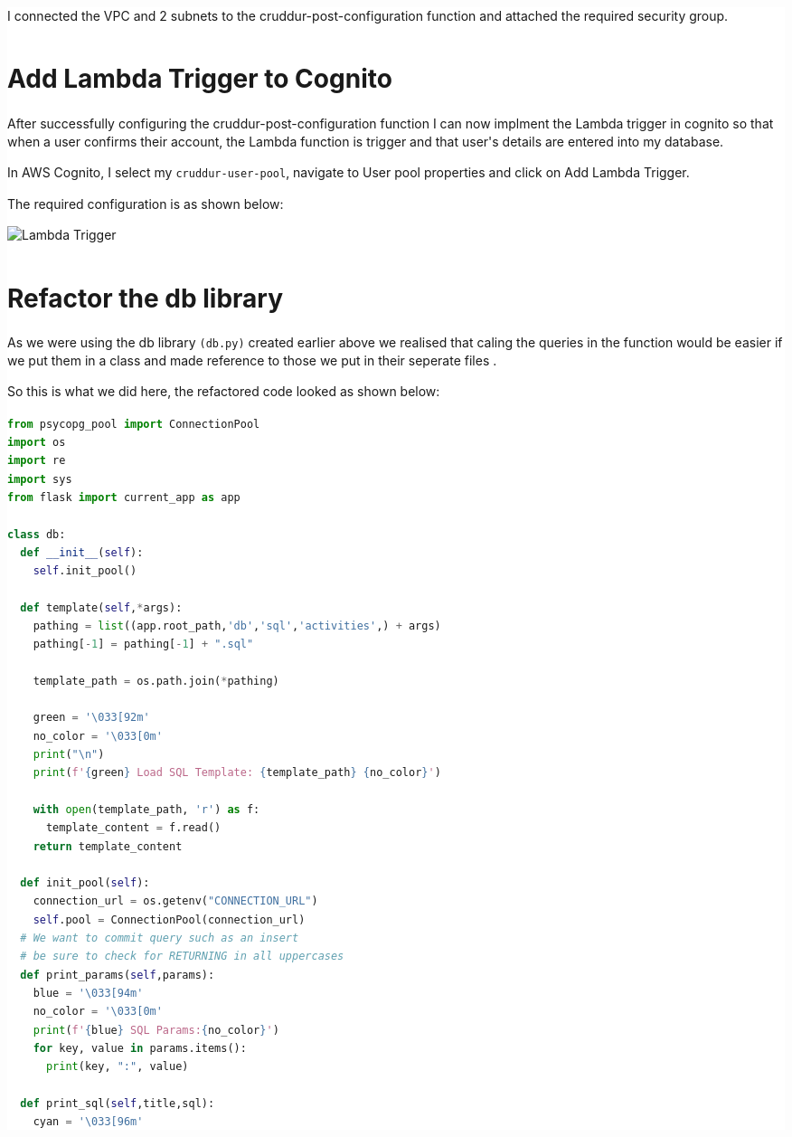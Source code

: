 I connected the VPC and 2 subnets to the cruddur-post-configuration function and attached the required security group.

# Add Lambda Trigger to Cognito

After successfully configuring the cruddur-post-configuration function I can now implment the Lambda trigger in cognito so that when a user confirms their account, the Lambda function is trigger and that user's details are entered into my database.

In AWS Cognito, I select my `cruddur-user-pool`, navigate to User pool properties and click on Add Lambda Trigger.

The required configuration is as shown below:

![Lambda Trigger](https://github.com/ChigozieCO/aws-bootcamp-cruddur-2023/assets/107365067/c4f99ab0-0e82-40d2-b9df-a57a9bc45357)

# Refactor the db library

As we were using the db library `(db.py)` created earlier above we realised that caling the queries in the function would be easier if we put them in a class and made reference to those we put in their seperate files .

So this is what we did here, the refactored code looked as shown below:

```py
from psycopg_pool import ConnectionPool
import os
import re
import sys
from flask import current_app as app

class db:
  def __init__(self):
    self.init_pool()

  def template(self,*args):
    pathing = list((app.root_path,'db','sql','activities',) + args)
    pathing[-1] = pathing[-1] + ".sql"

    template_path = os.path.join(*pathing)

    green = '\033[92m'
    no_color = '\033[0m'
    print("\n")
    print(f'{green} Load SQL Template: {template_path} {no_color}')

    with open(template_path, 'r') as f:
      template_content = f.read()
    return template_content

  def init_pool(self):
    connection_url = os.getenv("CONNECTION_URL")
    self.pool = ConnectionPool(connection_url)
  # We want to commit query such as an insert
  # be sure to check for RETURNING in all uppercases
  def print_params(self,params):
    blue = '\033[94m'
    no_color = '\033[0m'
    print(f'{blue} SQL Params:{no_color}')
    for key, value in params.items():
      print(key, ":", value)

  def print_sql(self,title,sql):
    cyan = '\033[96m'
```